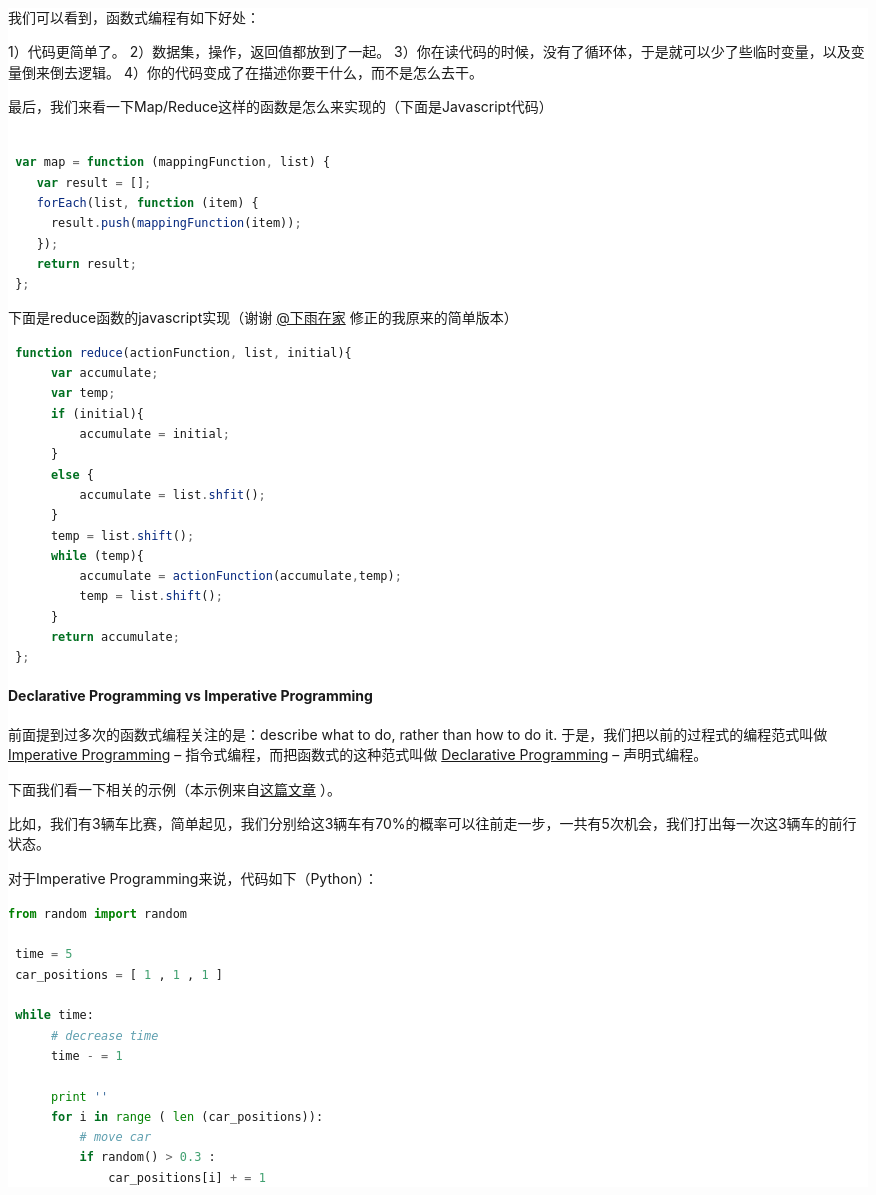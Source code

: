 我们可以看到，函数式编程有如下好处：

1）代码更简单了。
2）数据集，操作，返回值都放到了一起。
3）你在读代码的时候，没有了循环体，于是就可以少了些临时变量，以及变量倒来倒去逻辑。
4）你的代码变成了在描述你要干什么，而不是怎么去干。

最后，我们来看一下Map/Reduce这样的函数是怎么来实现的（下面是Javascript代码）

```javascript

 var map = function (mappingFunction, list) {
    var result = [];
    forEach(list, function (item) {
      result.push(mappingFunction(item));
    });
    return result;
 };
```

下面是reduce函数的javascript实现（谢谢 [@下雨在家](http://weibo.com/u/1772898707) 修正的我原来的简单版本）

```javascript
 function reduce(actionFunction, list, initial){
      var accumulate;
      var temp;
      if (initial){
          accumulate = initial;
      }
      else {
          accumulate = list.shfit();
      }
      temp = list.shift();
      while (temp){
          accumulate = actionFunction(accumulate,temp);
          temp = list.shift();
      }
      return accumulate;
 };
```

#### Declarative Programming vs Imperative Programming

前面提到过多次的函数式编程关注的是：describe what to do, rather than how to do it. 于是，我们把以前的过程式的编程范式叫做 [Imperative Programming](http://en.wikipedia.org/wiki/Imperative_programming) – 指令式编程，而把函数式的这种范式叫做 [Declarative Programming](http://en.wikipedia.org/wiki/Declarative_programming) – 声明式编程。

下面我们看一下相关的示例（本示例来自[这篇文章](http://maryrosecook.com/post/a-practical-introduction-to-functional-programming) ）。

比如，我们有3辆车比赛，简单起见，我们分别给这3辆车有70%的概率可以往前走一步，一共有5次机会，我们打出每一次这3辆车的前行状态。

对于Imperative Programming来说，代码如下（Python）：
```python
from random import random

 time = 5
 car_positions = [ 1 , 1 , 1 ]

 while time:
      # decrease time
      time - = 1

      print ''
      for i in range ( len (car_positions)):
          # move car
          if random() > 0.3 :
              car_positions[i] + = 1

```